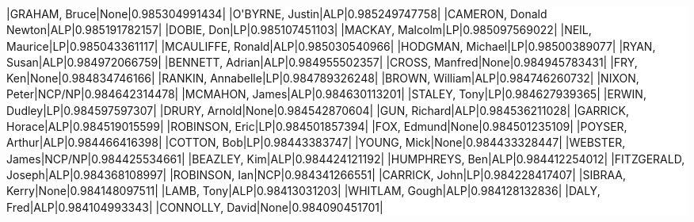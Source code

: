 |GRAHAM, Bruce|None|0.985304991434|
|O'BYRNE, Justin|ALP|0.985249747758|
|CAMERON, Donald Newton|ALP|0.985191782157|
|DOBIE, Don|LP|0.985107451103|
|MACKAY, Malcolm|LP|0.985097569022|
|NEIL, Maurice|LP|0.985043361117|
|MCAULIFFE, Ronald|ALP|0.985030540966|
|HODGMAN, Michael|LP|0.98500389077|
|RYAN, Susan|ALP|0.984972066759|
|BENNETT, Adrian|ALP|0.984955502357|
|CROSS, Manfred|None|0.984945783431|
|FRY, Ken|None|0.984834746166|
|RANKIN, Annabelle|LP|0.984789326248|
|BROWN, William|ALP|0.984746260732|
|NIXON, Peter|NCP/NP|0.984642314478|
|MCMAHON, James|ALP|0.984630113201|
|STALEY, Tony|LP|0.984627939365|
|ERWIN, Dudley|LP|0.984597597307|
|DRURY, Arnold|None|0.984542870604|
|GUN, Richard|ALP|0.984536211028|
|GARRICK, Horace|ALP|0.984519015599|
|ROBINSON, Eric|LP|0.984501857394|
|FOX, Edmund|None|0.984501235109|
|POYSER, Arthur|ALP|0.984466416398|
|COTTON, Bob|LP|0.98443383747|
|YOUNG, Mick|None|0.984433328447|
|WEBSTER, James|NCP/NP|0.984425534661|
|BEAZLEY, Kim|ALP|0.984424121192|
|HUMPHREYS, Ben|ALP|0.984412254012|
|FITZGERALD, Joseph|ALP|0.984368108997|
|ROBINSON, Ian|NCP|0.984341266551|
|CARRICK, John|LP|0.984228417407|
|SIBRAA, Kerry|None|0.984148097511|
|LAMB, Tony|ALP|0.98413031203|
|WHITLAM, Gough|ALP|0.984128132836|
|DALY, Fred|ALP|0.984104993343|
|CONNOLLY, David|None|0.984090451701|